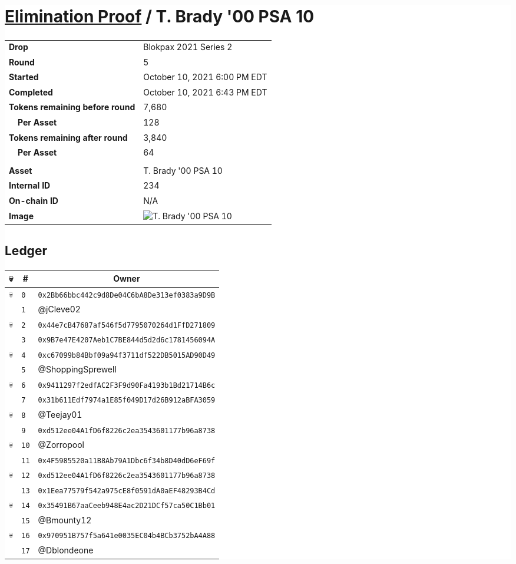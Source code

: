 # [Elimination Proof](./readme.md) / T. Brady &#039;00 PSA 10

|||
|---|---|
| **Drop** | Blokpax 2021 Series 2 |
| **Round** | 5 |
| **Started** | October 10, 2021 6:00 PM EDT |
| **Completed** | October 10, 2021 6:43 PM EDT |
| **Tokens remaining before round** | 7,680 |
| **&nbsp;&nbsp;&nbsp;&nbsp;Per Asset** | 128 |
| **Tokens remaining after round** | 3,840 |
| **&nbsp;&nbsp;&nbsp;&nbsp;Per Asset** | 64 |
| | |
| **Asset** | T. Brady &#039;00 PSA 10 |
| **Internal ID** | 234 |
| **On-chain ID** | N/A |
| **Image** | <img src="https://tcdn.blokpax.com/9484ebfa-6376-48c1-a746-d07b93b6ca15/14e283813d1f63d32c07582fe6a2d4c3e7ad97cefe0ac9e52dab5711ef1fcf4e.jpg" height="200" alt="T. Brady &#039;00 PSA 10" /> |

## Ledger

| 💀 | # | Owner |
| --- | --- | --- |
| 💀 | `0` | `0x2Bb66bbc442c9d8De04C6bA8De313ef0383a9D9B` |
|  | `1` | @jCleve02 |
| 💀 | `2` | `0x44e7cB47687af546f5d7795070264d1FfD271809` |
|  | `3` | `0x9B7e47E4207Aeb1C7BE844d5d2d6c1781456094A` |
| 💀 | `4` | `0xc67099b84Bbf09a94f3711df522DB5015AD90D49` |
|  | `5` | @ShoppingSprewell |
| 💀 | `6` | `0x9411297f2edfAC2F3F9d90Fa4193b1Bd21714B6c` |
|  | `7` | `0x31b611Edf7974a1E85f049D17d26B912aBFA3059` |
| 💀 | `8` | @Teejay01 |
|  | `9` | `0xd512ee04A1fD6f8226c2ea3543601177b96a8738` |
| 💀 | `10` | @Zorropool |
|  | `11` | `0x4F5985520a11B8Ab79A1Dbc6f34b8D40dD6eF69f` |
| 💀 | `12` | `0xd512ee04A1fD6f8226c2ea3543601177b96a8738` |
|  | `13` | `0x1Eea77579f542a975cE8f0591dA0aEF48293B4Cd` |
| 💀 | `14` | `0x35491B67aaCeeb948E4ac2D21DCf57ca50C1Bb01` |
|  | `15` | @Bmounty12 |
| 💀 | `16` | `0x970951B757f5a641e0035EC04b4BCb3752bA4A88` |
|  | `17` | @Dblondeone |